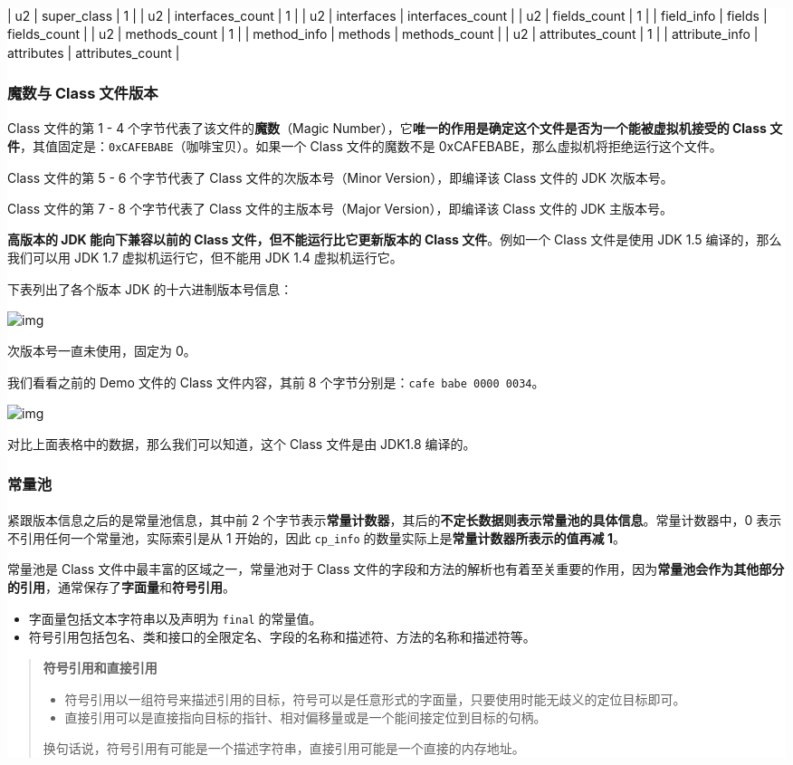 | u2             | super_class         | 1                       |
| u2             | interfaces_count    | 1                       |
| u2             | interfaces          | interfaces_count        |
| u2             | fields_count        | 1                       |
| field_info     | fields              | fields_count            |
| u2             | methods_count       | 1                       |
| method_info    | methods             | methods_count           |
| u2             | attributes_count    | 1                       |
| attribute_info | attributes          | attributes_count        |

### 魔数与 Class 文件版本

Class 文件的第 1 - 4 个字节代表了该文件的**魔数**（Magic Number），它**唯一的作用是确定这个文件是否为一个能被虚拟机接受的 Class 文件**，其值固定是：`0xCAFEBABE`（咖啡宝贝）。如果一个 Class 文件的魔数不是 0xCAFEBABE，那么虚拟机将拒绝运行这个文件。

Class 文件的第 5 - 6 个字节代表了 Class 文件的次版本号（Minor Version），即编译该 Class 文件的 JDK 次版本号。

Class 文件的第 7 - 8 个字节代表了 Class 文件的主版本号（Major Version），即编译该 Class 文件的 JDK 主版本号。

**高版本的 JDK 能向下兼容以前的 Class 文件，但不能运行比它更新版本的 Class 文件**。例如一个 Class 文件是使用 JDK 1.5 编译的，那么我们可以用 JDK 1.7 虚拟机运行它，但不能用 JDK 1.4 虚拟机运行它。

下表列出了各个版本 JDK 的十六进制版本号信息：

![img](https://fastly.jsdelivr.net/gh/Faraway002/typora/images/595137-20181219204254298-373095239.png)

次版本号一直未使用，固定为 0。

我们看看之前的 Demo 文件的 Class 文件内容，其前 8 个字节分别是：`cafe babe 0000 0034`。

![img](https://fastly.jsdelivr.net/gh/Faraway002/typora/images/595137-20181219204304321-1736493278.png)

对比上面表格中的数据，那么我们可以知道，这个 Class 文件是由 JDK1.8 编译的。

### 常量池

紧跟版本信息之后的是常量池信息，其中前 2 个字节表示**常量计数器**，其后的**不定长数据则表示常量池的具体信息**。常量计数器中，0 表示不引用任何一个常量池，实际索引是从 1 开始的，因此 `cp_info` 的数量实际上是**常量计数器所表示的值再减 1**。

常量池是 Class 文件中最丰富的区域之一，常量池对于 Class 文件的字段和方法的解析也有着至关重要的作用，因为**常量池会作为其他部分的引用**，通常保存了**字面量**和**符号引用**。

* 字面量包括文本字符串以及声明为 `final` 的常量值。
* 符号引用包括包名、类和接口的全限定名、字段的名称和描述符、方法的名称和描述符等。

> **符号引用和直接引用**
>
> * 符号引用以一组符号来描述引用的目标，符号可以是任意形式的字面量，只要使用时能无歧义的定位目标即可。
> * 直接引用可以是直接指向目标的指针、相对偏移量或是一个能间接定位到目标的句柄。
>
> 换句话说，符号引用有可能是一个描述字符串，直接引用可能是一个直接的内存地址。
